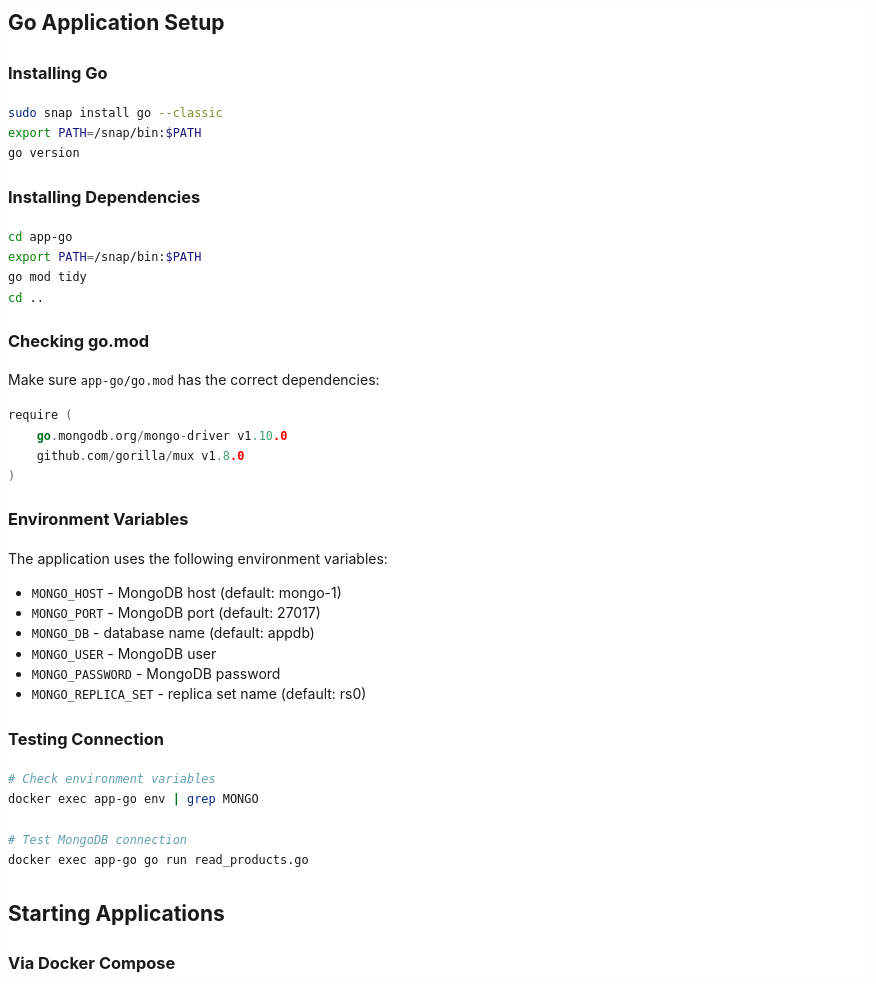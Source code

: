 ## Go Application Setup

### Installing Go

```bash
sudo snap install go --classic
export PATH=/snap/bin:$PATH
go version
```

### Installing Dependencies

```bash
cd app-go
export PATH=/snap/bin:$PATH
go mod tidy
cd ..
```

### Checking go.mod

Make sure `app-go/go.mod` has the correct dependencies:
```go
require (
    go.mongodb.org/mongo-driver v1.10.0
    github.com/gorilla/mux v1.8.0
)
```

### Environment Variables

The application uses the following environment variables:
- `MONGO_HOST` - MongoDB host (default: mongo-1)
- `MONGO_PORT` - MongoDB port (default: 27017)
- `MONGO_DB` - database name (default: appdb)
- `MONGO_USER` - MongoDB user
- `MONGO_PASSWORD` - MongoDB password
- `MONGO_REPLICA_SET` - replica set name (default: rs0)

### Testing Connection

```bash
# Check environment variables
docker exec app-go env | grep MONGO

# Test MongoDB connection
docker exec app-go go run read_products.go
```

## Starting Applications

### Via Docker Compose
